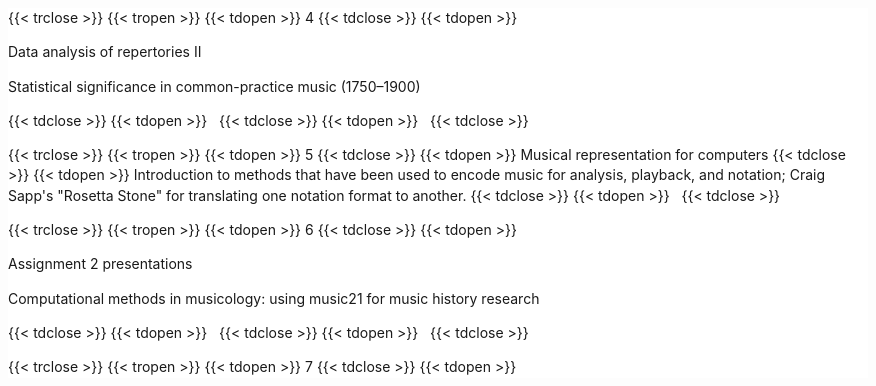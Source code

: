 {{< trclose >}}
{{< tropen >}}
{{< tdopen >}}
4
{{< tdclose >}}
{{< tdopen >}}


Data analysis of repertories II

Statistical significance in common-practice music (1750–1900)


{{< tdclose >}}
{{< tdopen >}}
 
{{< tdclose >}}
{{< tdopen >}}
 
{{< tdclose >}}

{{< trclose >}}
{{< tropen >}}
{{< tdopen >}}
5
{{< tdclose >}}
{{< tdopen >}}
Musical representation for computers
{{< tdclose >}}
{{< tdopen >}}
Introduction to methods that have been used to encode music for analysis, playback, and notation; Craig Sapp's "Rosetta Stone" for translating one notation format to another.
{{< tdclose >}}
{{< tdopen >}}
 
{{< tdclose >}}

{{< trclose >}}
{{< tropen >}}
{{< tdopen >}}
6
{{< tdclose >}}
{{< tdopen >}}


Assignment 2 presentations

Computational methods in musicology: using music21 for music history research


{{< tdclose >}}
{{< tdopen >}}
 
{{< tdclose >}}
{{< tdopen >}}
 
{{< tdclose >}}

{{< trclose >}}
{{< tropen >}}
{{< tdopen >}}
7
{{< tdclose >}}
{{< tdopen >}}
